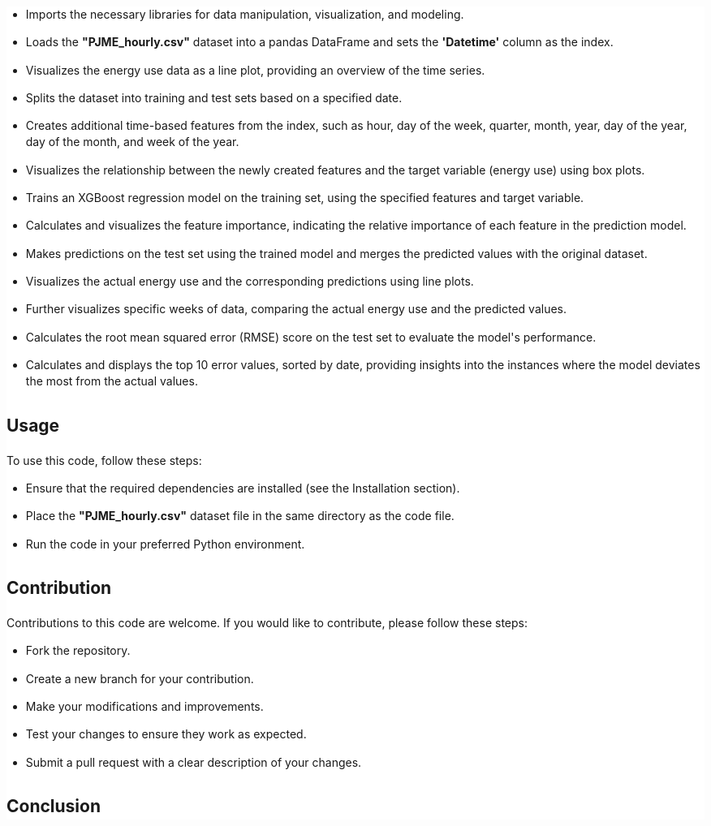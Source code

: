 - Imports the necessary libraries for data manipulation, visualization, and modeling.

- Loads the **"PJME_hourly.csv"** dataset into a pandas DataFrame and sets the **'Datetime'** column as the index.

- Visualizes the energy use data as a line plot, providing an overview of the time series.

- Splits the dataset into training and test sets based on a specified date.

- Creates additional time-based features from the index, such as hour, day of the week, quarter, month, year, day of the year, day of the month, and week of the year.

- Visualizes the relationship between the newly created features and the target variable (energy use) using box plots.

- Trains an XGBoost regression model on the training set, using the specified features and target variable.

- Calculates and visualizes the feature importance, indicating the relative importance of each feature in the prediction model.

- Makes predictions on the test set using the trained model and merges the predicted values with the original dataset.

- Visualizes the actual energy use and the corresponding predictions using line plots.

- Further visualizes specific weeks of data, comparing the actual energy use and the predicted values.

- Calculates the root mean squared error (RMSE) score on the test set to evaluate the model's performance.

- Calculates and displays the top 10 error values, sorted by date, providing insights into the instances where the model deviates the most from the actual values.
## Usage

To use this code, follow these steps:

- Ensure that the required dependencies are installed (see the Installation section).

- Place the **"PJME_hourly.csv"** dataset file in the same directory as the code file.

- Run the code in your preferred Python environment.

## Contribution

Contributions to this code are welcome. If you would like to contribute, please follow these steps:

- Fork the repository.

- Create a new branch for your contribution.

- Make your modifications and improvements.

- Test your changes to ensure they work as expected.

- Submit a pull request with a clear description of your changes.
## Conclusion
